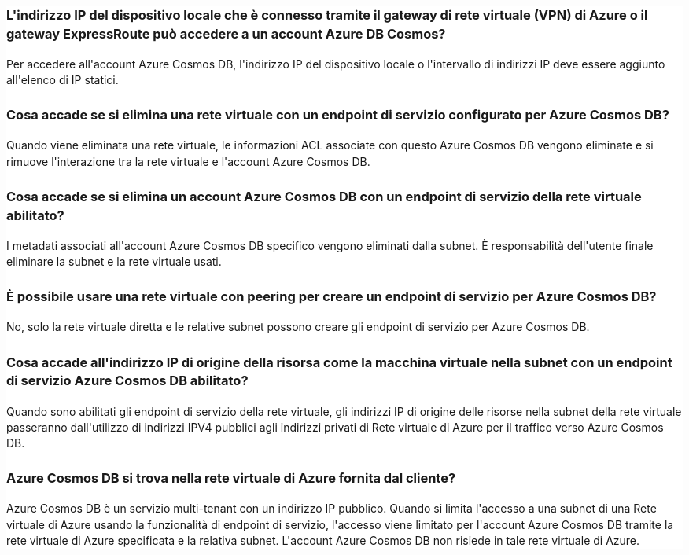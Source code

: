 ### <a name="can-an-on-premises-devices-ip-address-that-is-connected-through-azure-virtual-network-gatewayvpn-or-express-route-gateway-access-azure-cosmos-db-account"></a>L'indirizzo IP del dispositivo locale che è connesso tramite il gateway di rete virtuale (VPN) di Azure o il gateway ExpressRoute può accedere a un account Azure DB Cosmos?  

Per accedere all'account Azure Cosmos DB, l'indirizzo IP del dispositivo locale o l'intervallo di indirizzi IP deve essere aggiunto all'elenco di IP statici.  

### <a name="what-happens-if-you-delete-a-virtual-network-that-has-service-endpoint-setup-for-azure-cosmos-db"></a>Cosa accade se si elimina una rete virtuale con un endpoint di servizio configurato per Azure Cosmos DB?  

Quando viene eliminata una rete virtuale, le informazioni ACL associate con questo Azure Cosmos DB vengono eliminate e si rimuove l'interazione tra la rete virtuale e l'account Azure Cosmos DB. 

### <a name="what-happens-if-an-azure-cosmos-db-account-that-has-virtual-network-service-endpoint-enabled-is-deleted"></a>Cosa accade se si elimina un account Azure Cosmos DB con un endpoint di servizio della rete virtuale abilitato?

I metadati associati all'account Azure Cosmos DB specifico vengono eliminati dalla subnet. È responsabilità dell'utente finale eliminare la subnet e la rete virtuale usati.

### <a name="can-i-use-a-peered-virtual-network-to-create-service-endpoint-for-azure-cosmos-db"></a>È possibile usare una rete virtuale con peering per creare un endpoint di servizio per Azure Cosmos DB?  

No, solo la rete virtuale diretta e le relative subnet possono creare gli endpoint di servizio per Azure Cosmos DB.

### <a name="what-happens-to-the-source-ip-address-of-resource-like-virtual-machine-in-the-subnet-that-has-azure-cosmos-db-service-endpoint-enabled"></a>Cosa accade all'indirizzo IP di origine della risorsa come la macchina virtuale nella subnet con un endpoint di servizio Azure Cosmos DB abilitato?

Quando sono abilitati gli endpoint di servizio della rete virtuale, gli indirizzi IP di origine delle risorse nella subnet della rete virtuale passeranno dall'utilizzo di indirizzi IPV4 pubblici agli indirizzi privati di Rete virtuale di Azure per il traffico verso Azure Cosmos DB.

### <a name="does-azure-cosmos-db-reside-in-the-azure-virtual-network--provided-by-the-customer"></a>Azure Cosmos DB si trova nella rete virtuale di Azure fornita dal cliente?  

Azure Cosmos DB è un servizio multi-tenant con un indirizzo IP pubblico. Quando si limita l'accesso a una subnet di una Rete virtuale di Azure usando la funzionalità di endpoint di servizio, l'accesso viene limitato per l'account Azure Cosmos DB tramite la rete virtuale di Azure specificata e la relativa subnet.  L'account Azure Cosmos DB non risiede in tale rete virtuale di Azure. 
